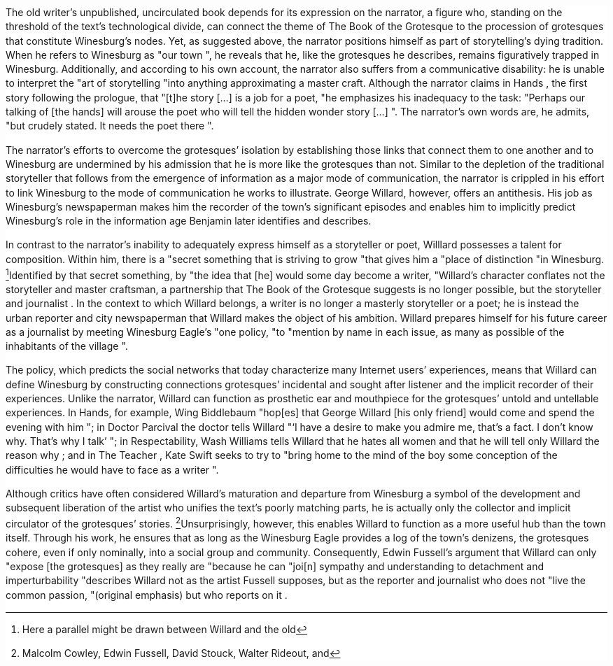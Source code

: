 The old writer’s unpublished, uncirculated book depends for its expression on the narrator, a figure who, standing on the threshold of the text’s technological divide, can connect the theme of The Book of the Grotesque to the procession of grotesques that constitute Winesburg’s nodes. Yet, as suggested above, the narrator positions himself as part of storytelling’s dying tradition. When he refers to Winesburg as "our town ", he reveals that he, like the grotesques he describes, remains figuratively trapped in Winesburg. Additionally, and according to his own account, the narrator also suffers from a communicative disability: he is unable to interpret the "art of storytelling "into anything approximating a master craft. Although the narrator claims in Hands , the first story following the prologue, that "[t]he story […] is a job for a poet, "he emphasizes his inadequacy to the task: "Perhaps our talking of [the hands] will arouse the poet who will tell the hidden wonder story […] ". The narrator’s own words are, he admits, "but crudely stated. It needs the poet there ". 

The narrator’s efforts to overcome the grotesques’ isolation by establishing those links that connect them to one another and to Winesburg are undermined by his admission that he is more like the grotesques than not. Similar to the depletion of the traditional storyteller that follows from the emergence of information as a major mode of communication, the narrator is crippled in his effort to link Winesburg to the mode of communication he works to illustrate. George Willard, however, offers an antithesis. His job as Winesburg’s newspaperman makes him the recorder of the town’s significant episodes and enables him to implicitly predict Winesburg’s role in the information age Benjamin later identifies and describes. 

In contrast to the narrator’s inability to adequately express himself as a storyteller or poet, Willlard possesses a talent for composition. Within him, there is a "secret something that is striving to grow "that gives him a "place of distinction "in Winesburg. [^9]Identified by that secret something, by "the idea that [he] would some day become a writer, "Willard’s character conflates not the storyteller and master craftsman, a partnership that The Book of the Grotesque suggests is no longer possible, but the storyteller and journalist . In the context to which Willard belongs, a writer is no longer a masterly storyteller or a poet; he is instead the urban reporter and city newspaperman that Willard makes the object of his ambition. Willard prepares himself for his future career as a journalist by meeting Winesburg Eagle’s "one policy, "to "mention by name in each issue, as many as possible of the inhabitants of the village ". 

The policy, which predicts the social networks that today characterize many Internet users’ experiences, means that Willard can define Winesburg by constructing connections grotesques’ incidental and sought after listener and the implicit recorder of their experiences. Unlike the narrator, Willard can function as prosthetic ear and mouthpiece for the grotesques’ untold and untellable experiences. In Hands, for example, Wing Biddlebaum "hop[es] that George Willard [his only friend] would come and spend the evening with him "; in Doctor Parcival the doctor tells Willard "‘I have a desire to make you admire me, that’s a fact. I don’t know why. That’s why I talk’ "; in Respectability, Wash Williams tells Willard that he hates all women and that he will tell only Willard the reason why ; and in The Teacher , Kate Swift seeks to try to "bring home to the mind of the boy some conception of the difficulties he would have to face as a writer ". 

Although critics have often considered Willard’s maturation and departure from Winesburg a symbol of the development and subsequent liberation of the artist who unifies the text’s poorly matching parts, he is actually only the collector and implicit circulator of the grotesques’ stories. [^10]Unsurprisingly, however, this enables Willard to function as a more useful hub than the town itself. Through his work, he ensures that as long as the Winesburg Eagle provides a log of the town’s denizens, the grotesques cohere, even if only nominally, into a social group and community. Consequently, Edwin Fussell’s argument that Willard can only "expose [the grotesques] as they really are "because he can "joi[n] sympathy and understanding to detachment and imperturbability "describes Willard not as the artist Fussell supposes, but as the reporter and journalist who does not "live the common passion, "(original emphasis) but who reports on it . 


[^1]: Bruno Latour, Donna Haraway, and N. Katherine Hayles have usefully named and explored posthumanist theory.
[^2]: Probably penned by Maxwell Anderson.
[^3]: Jean Toomer’s Cane,
[^4]: Indeed, as early as 1926 Ernest Hemingway
[^5]: According to Love, the book best represents the Andersonian dilemma over the actuality of roaring, word-ridden
[^6]: In Magic and Memory in the Story Cycle, Karen Costellucci Cox describes the
[^7]: Consider Galloway and Thacker’s word choice when they argue that
[^8]: The shoddy workmanship makes it necessary
[^9]: Here a parallel might be drawn between Willard and the old
[^10]: Malcolm Cowley, Edwin Fussell, David Stouck, Walter Rideout, and
[^11]:  Perhaps
[^12]: In many cases such data is also gratis, the cost of a
[^13]: Castellucci Cox argues that analysts have often used polyvocal
[^14]: See The Dialogic
[^15]: Although Dr. Reefy finally
[^16]:  See
[^17]: In The Storyteller, Benjamin argues that [t]he role of the hand in production has become more modest, and
[^18]: Critical comparison to
[^19]: Nor is it completely clear that the
[^20]: In Images of Idiocy, Martin
[^21]: The sickness the
[^22]: Most